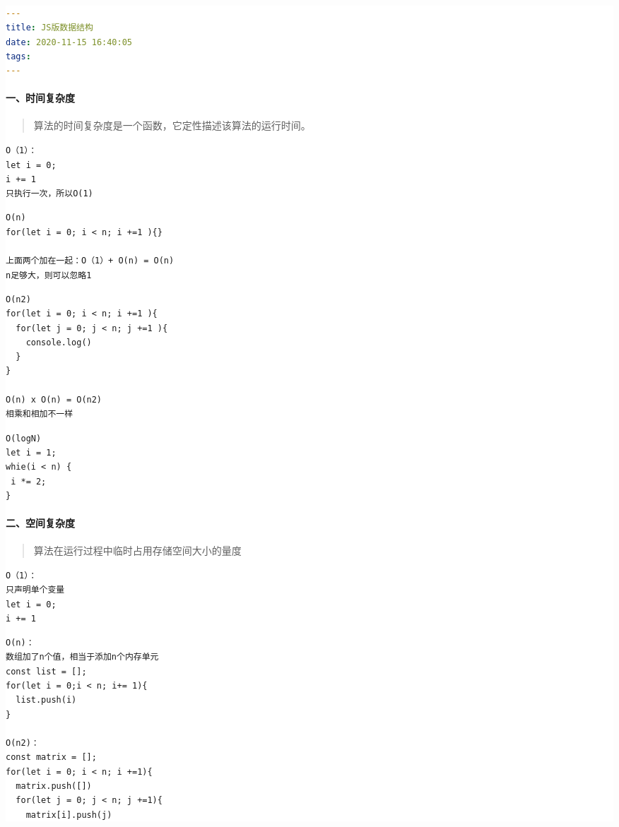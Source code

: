```yaml
---
title: JS版数据结构
date: 2020-11-15 16:40:05
tags:
---
```

#### 一、时间复杂度
>算法的时间复杂度是一个函数，它定性描述该算法的运行时间。
```
O（1）：
let i = 0;
i += 1
只执行一次，所以O(1)
```

```
O(n)
for(let i = 0; i < n; i +=1 ){}

上面两个加在一起：O（1）+ O(n) = O(n)
n足够大，则可以忽略1
```
```
O(n2)
for(let i = 0; i < n; i +=1 ){
  for(let j = 0; j < n; j +=1 ){
    console.log()
  }
}

O(n) x O(n) = O(n2)
相乘和相加不一样
```

```
O(logN)
let i = 1;
whie(i < n) {
 i *= 2; 
}
```

#### 二、空间复杂度
>算法在运行过程中临时占用存储空间大小的量度

```
O（1）：
只声明单个变量
let i = 0;
i += 1
```

```
O(n)：
数组加了n个值，相当于添加n个内存单元
const list = [];
for(let i = 0;i < n; i+= 1){
  list.push(i)
}

O(n2)：
const matrix = [];
for(let i = 0; i < n; i +=1){
  matrix.push([])
  for(let j = 0; j < n; j +=1){
    matrix[i].push(j)
```